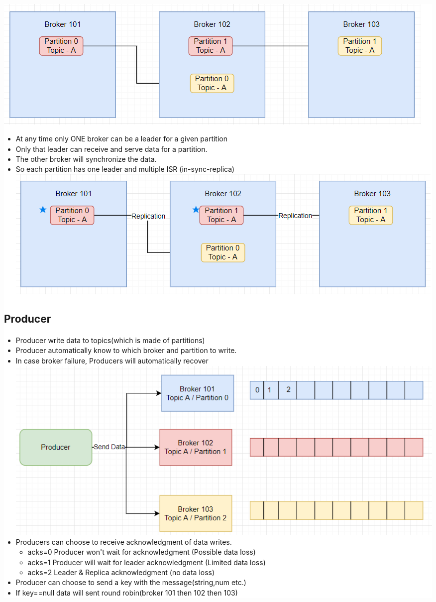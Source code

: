   ![img.png](../static/img/blog/kafka/replication.png)

* At any time only ONE broker can be a leader for a given partition
* Only that leader can receive and serve data for a partition.
* The other broker will synchronize the data.
* So each partition has one leader and multiple ISR (in-sync-replica)
  ![img.png](../static/img/blog/kafka/replica_leader.png)

## Producer

* Producer write data to topics(which is made of partitions)
* Producer automatically know to which broker and partition to write.
* In case broker failure, Producers will automatically recover
  ![img.png](../static/img/blog/kafka/producer.png)
* Producers can choose to receive acknowledgment of data writes.
    * acks=0 Producer won't wait for acknowledgment (Possible data loss)
    * acks=1 Producer will wait for leader acknowledgment (Limited data loss)
    * acks=2 Leader & Replica acknowledgment (no data loss)
* Producer can choose to send a key with the message(string,num etc.)
* If key==null data will sent round robin(broker 101 then 102 then 103)